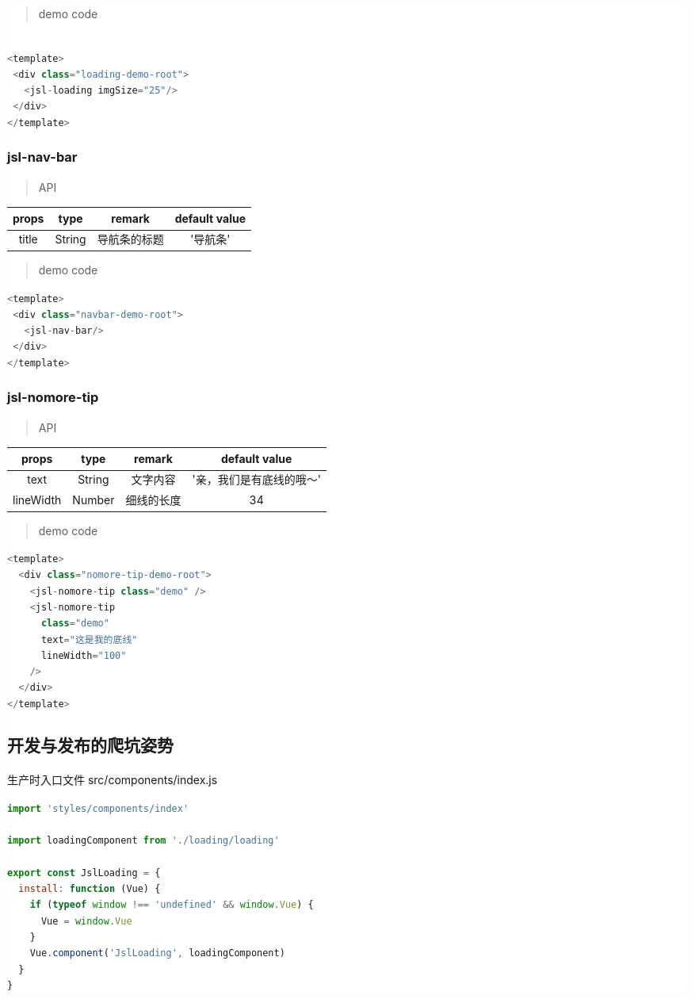 >demo code
```javascript

<template>
 <div class="loading-demo-root">
   <jsl-loading imgSize="25"/>
 </div>
</template>
```
### jsl-nav-bar
>API

| props | type | remark | default value |
|:-----:|:----:|:------:|:-------------:|
| title |  String | 导航条的标题 | '导航条' |

>demo code
```javascript
<template>
 <div class="navbar-demo-root">
   <jsl-nav-bar/>
 </div>
</template>
```

### jsl-nomore-tip
>API

| props | type | remark | default value |
|:-----:|:----:|:------:|:-------------:|
| text |  String | 文字内容 | '亲，我们是有底线的哦～' |
| lineWidth |  Number | 细线的长度 | 34 |

>demo code
```javascript
<template>
  <div class="nomore-tip-demo-root">
    <jsl-nomore-tip class="demo" />
    <jsl-nomore-tip
      class="demo"
      text="这是我的底线"
      lineWidth="100"
    />
  </div>
</template>
```

## 开发与发布的爬坑姿势

生产时入口文件 src/components/index.js
```javascript
import 'styles/components/index'

import loadingComponent from './loading/loading'

export const JslLoading = {
  install: function (Vue) {
    if (typeof window !== 'undefined' && window.Vue) {
      Vue = window.Vue
    }
    Vue.component('JslLoading', loadingComponent)
  }
}

```